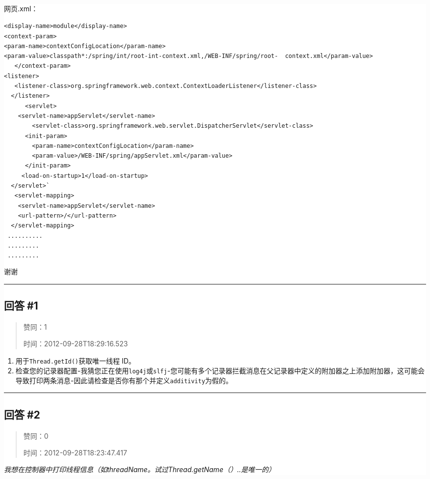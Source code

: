 网页.xml：

```
<display-name>module</display-name>
<context-param>
<param-name>contextConfigLocation</param-name>
<param-value>classpath*:/spring/int/root-int-context.xml,/WEB-INF/spring/root-  context.xml</param-value>
   </context-param>
<listener>
   <listener-class>org.springframework.web.context.ContextLoaderListener</listener-class>
  </listener>
      <servlet>
    <servlet-name>appServlet</servlet-name>
        <servlet-class>org.springframework.web.servlet.DispatcherServlet</servlet-class>
      <init-param>
        <param-name>contextConfigLocation</param-name>
        <param-value>/WEB-INF/spring/appServlet.xml</param-value>
      </init-param>          
     <load-on-startup>1</load-on-startup>
  </servlet>`
   <servlet-mapping>
    <servlet-name>appServlet</servlet-name>
    <url-pattern>/</url-pattern>
  </servlet-mapping>
 ..........
 .........
 ......... 
```

谢谢

* * *

## 回答 #1

> 赞同：1
> 
> 时间：2012-09-28T18:29:16.523

1.  用于`Thread.getId()`获取唯一线程 ID。
2.  检查您的记录器配置-我猜您正在使用`log4j`或`slfj`-您可能有多个记录器拦截消息在父记录器中定义的附加器之上添加附加器，这可能会导致打印两条消息-因此请检查是否你有那个并定义`additivity`为假的。

* * *

## 回答 #2

> 赞同：0
> 
> 时间：2012-09-28T18:23:47.417

*我想在控制器中打印线程信息（如threadName。试过Thread.getName（）..是唯一的）*
